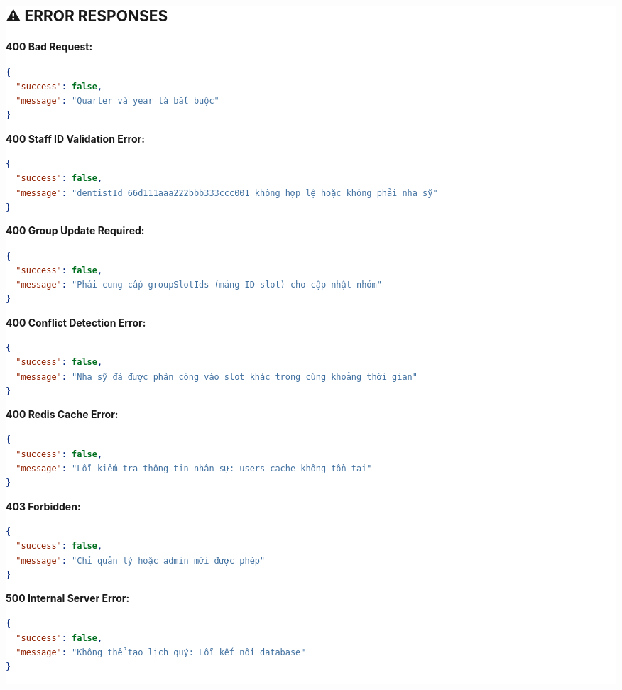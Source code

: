 
## ⚠️ ERROR RESPONSES

**400 Bad Request:**
```json
{
  "success": false,
  "message": "Quarter và year là bắt buộc"
}
```

**400 Staff ID Validation Error:**
```json
{
  "success": false,
  "message": "dentistId 66d111aaa222bbb333ccc001 không hợp lệ hoặc không phải nha sỹ"
}
```

**400 Group Update Required:**
```json
{
  "success": false,
  "message": "Phải cung cấp groupSlotIds (mảng ID slot) cho cập nhật nhóm"
}
```

**400 Conflict Detection Error:**
```json
{
  "success": false,
  "message": "Nha sỹ đã được phân công vào slot khác trong cùng khoảng thời gian"
}
```

**400 Redis Cache Error:**
```json
{
  "success": false,
  "message": "Lỗi kiểm tra thông tin nhân sự: users_cache không tồn tại"
}
```

**403 Forbidden:**
```json
{
  "success": false,
  "message": "Chỉ quản lý hoặc admin mới được phép"
}
```

**500 Internal Server Error:**
```json
{
  "success": false,
  "message": "Không thể tạo lịch quý: Lỗi kết nối database"
}
```

---